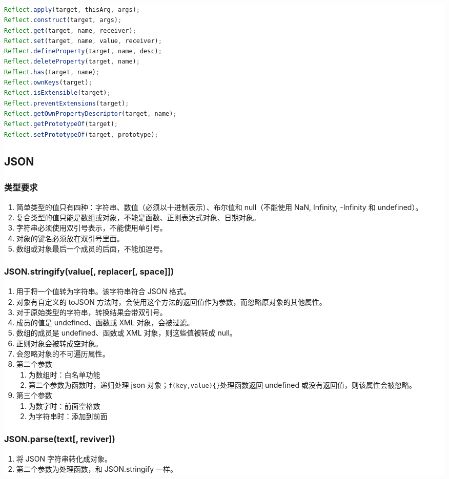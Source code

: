 ```js
Reflect.apply(target, thisArg, args);
Reflect.construct(target, args);
Reflect.get(target, name, receiver);
Reflect.set(target, name, value, receiver);
Reflect.defineProperty(target, name, desc);
Reflect.deleteProperty(target, name);
Reflect.has(target, name);
Reflect.ownKeys(target);
Reflect.isExtensible(target);
Reflect.preventExtensions(target);
Reflect.getOwnPropertyDescriptor(target, name);
Reflect.getPrototypeOf(target);
Reflect.setPrototypeOf(target, prototype);
```

## JSON

### 类型要求

1. 简单类型的值只有四种：字符串、数值（必须以十进制表示）、布尔值和 null（不能使用 NaN, Infinity, -Infinity 和 undefined）。
1. 复合类型的值只能是数组或对象，不能是函数、正则表达式对象、日期对象。
1. 字符串必须使用双引号表示，不能使用单引号。
1. 对象的键名必须放在双引号里面。
1. 数组或对象最后一个成员的后面，不能加逗号。

### JSON.stringify(value[, replacer[, space]])

1. 用于将一个值转为字符串。该字符串符合 JSON 格式。
1. 对象有自定义的 toJSON 方法时，会使用这个方法的返回值作为参数，而忽略原对象的其他属性。
1. 对于原始类型的字符串，转换结果会带双引号。
1. 成员的值是 undefined、函数或 XML 对象，会被过滤。
1. 数组的成员是 undefined、函数或 XML 对象，则这些值被转成 null。
1. 正则对象会被转成空对象。
1. 会忽略对象的不可遍历属性。
1. 第二个参数
   1. 为数组时：白名单功能
   1. 第二个参数为函数时，递归处理 json 对象；`f(key,value){}`处理函数返回 undefined 或没有返回值，则该属性会被忽略。
1. 第三个参数
   1. 为数字时：前面空格数
   1. 为字符串时：添加到前面

### JSON.parse(text[, reviver])

1. 将 JSON 字符串转化成对象。
1. 第二个参数为处理函数，和 JSON.stringify 一样。

